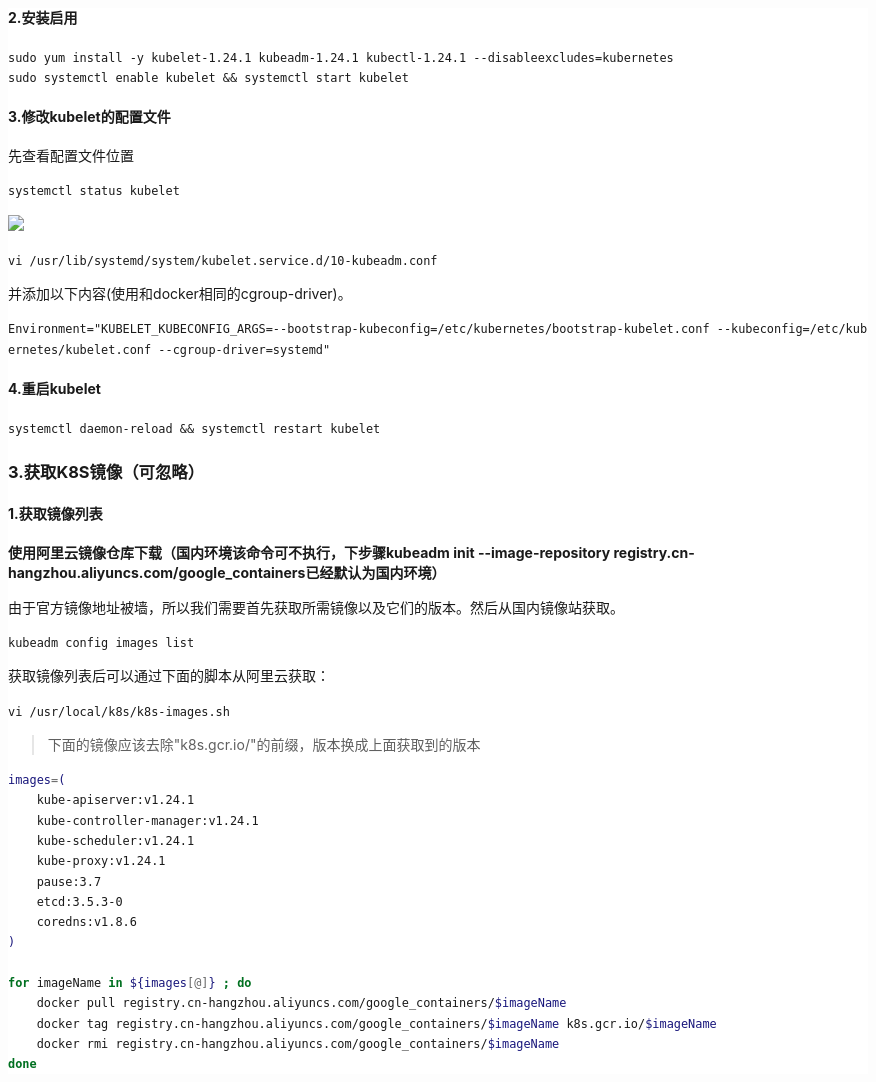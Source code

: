#### 2.安装启用

```shell
sudo yum install -y kubelet-1.24.1 kubeadm-1.24.1 kubectl-1.24.1 --disableexcludes=kubernetes 
sudo systemctl enable kubelet && systemctl start kubelet
```

#### 3.修改kubelet的配置文件

先查看配置文件位置

```shell
systemctl status kubelet
```

![](https://tianxiawuhao.github.io/post-images/1653818855680.png)

```shell
vi /usr/lib/systemd/system/kubelet.service.d/10-kubeadm.conf
```

并添加以下内容(使用和docker相同的cgroup-driver)。

```shell
Environment="KUBELET_KUBECONFIG_ARGS=--bootstrap-kubeconfig=/etc/kubernetes/bootstrap-kubelet.conf --kubeconfig=/etc/kubernetes/kubelet.conf --cgroup-driver=systemd"
```

#### 4.重启kubelet

```shell
systemctl daemon-reload && systemctl restart kubelet
```

### 3.获取K8S镜像（可忽略）

#### 1.获取镜像列表

**使用阿里云镜像仓库下载（国内环境该命令可不执行，下步骤kubeadm init --image-repository registry.cn-hangzhou.aliyuncs.com/google_containers已经默认为国内环境）**

由于官方镜像地址被墙，所以我们需要首先获取所需镜像以及它们的版本。然后从国内镜像站获取。

```bash
kubeadm config images list
```

获取镜像列表后可以通过下面的脚本从阿里云获取：

```shell
vi /usr/local/k8s/k8s-images.sh
```

> 下面的镜像应该去除"k8s.gcr.io/"的前缀，版本换成上面获取到的版本

```bash
images=(  
    kube-apiserver:v1.24.1
    kube-controller-manager:v1.24.1
    kube-scheduler:v1.24.1
    kube-proxy:v1.24.1
    pause:3.7
    etcd:3.5.3-0
    coredns:v1.8.6
)

for imageName in ${images[@]} ; do
    docker pull registry.cn-hangzhou.aliyuncs.com/google_containers/$imageName
    docker tag registry.cn-hangzhou.aliyuncs.com/google_containers/$imageName k8s.gcr.io/$imageName
    docker rmi registry.cn-hangzhou.aliyuncs.com/google_containers/$imageName
done
```
